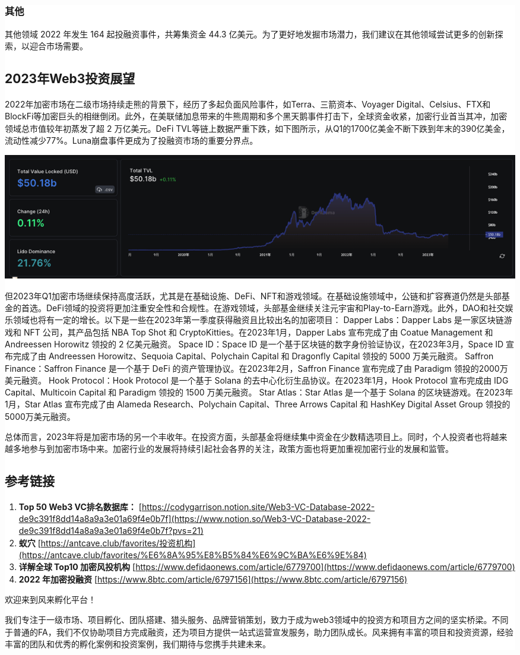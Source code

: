 ### 其他

其他领域 2022 年发生 164 起投融资事件，共筹集资金 44.3 亿美元。为了更好地发掘市场潜力，我们建议在其他领域尝试更多的创新探索，以迎合市场需要。

## 2023年Web3投资展望

2022年加密市场在二级市场持续走熊的背景下，经历了多起负面风险事件，如Terra、三箭资本、Voyager Digital、Celsius、FTX和BlockFi等加密巨头的相继倒闭。此外，在美联储加息带来的牛熊周期和多个黑天鹅事件打击下，全球资金收紧，加密行业首当其冲，加密领域总市值较年初蒸发了超 2 万亿美元。DeFi TVL等链上数据严重下跌，如下图所示，从Q1的1700亿美金不断下跌到年末的390亿美金，流动性减少77%。Luna崩盘事件更成为了投融资市场的重要分界点。

![Untitled](./img/Untitled%203.png)

但2023年Q1加密市场继续保持高度活跃，尤其是在基础设施、DeFi、NFT和游戏领域。在基础设施领域中，公链和扩容赛道仍然是头部基金的首选。DeFi领域的投资将更加注重安全性和合规性。在游戏领域，头部基金继续关注元宇宙和Play-to-Earn游戏。此外，DAO和社交娱乐领域也将有一定的增长。以下是一些在2023年第一季度获得融资且比较出名的加密项目：
Dapper Labs：Dapper Labs 是一家区块链游戏和 NFT 公司，其产品包括 NBA Top Shot 和 CryptoKitties。在2023年1月，Dapper Labs 宣布完成了由 Coatue Management 和 Andreessen Horowitz 领投的 2 亿美元融资。
Space ID：Space ID 是一个基于区块链的数字身份验证协议，在2023年3月，Space ID 宣布完成了由 Andreessen Horowitz、Sequoia Capital、Polychain Capital 和 Dragonfly Capital 领投的 5000 万美元融资。
Saffron Finance：Saffron Finance 是一个基于 DeFi 的资产管理协议。在2023年2月，Saffron Finance 宣布完成了由 Paradigm 领投的2000万美元融资。
Hook Protocol：Hook Protocol 是一个基于 Solana 的去中心化衍生品协议。在2023年1月，Hook Protocol 宣布完成由 IDG Capital、Multicoin Capital 和 Paradigm 领投的 1500 万美元融资。
Star Atlas：Star Atlas 是一个基于 Solana 的区块链游戏。在2023年1月，Star Atlas 宣布完成了由 Alameda Research、Polychain Capital、Three Arrows Capital 和 HashKey Digital Asset Group 领投的5000万美元融资。

总体而言，2023年将是加密市场的另一个丰收年。在投资方面，头部基金将继续集中资金在少数精选项目上。同时，个人投资者也将越来越多地参与到加密市场中来。加密行业的发展将持续引起社会各界的关注，政策方面也将更加重视加密行业的发展和监管。

## 参考链接

1. **Top 50 Web3 VC排名数据库：** [https://codygarrison.notion.site/Web3-VC-Database-2022-de9c391f8dd14a8a9a3e01a69f4e0b7f](https://www.notion.so/Web3-VC-Database-2022-de9c391f8dd14a8a9a3e01a69f4e0b7f?pvs=21)
2. **蚁穴** [https://antcave.club/favorites/投资机构](https://antcave.club/favorites/%E6%8A%95%E8%B5%84%E6%9C%BA%E6%9E%84)
3. **详解全球 Top10 加密风投机构** [https://www.defidaonews.com/article/6779700](https://www.defidaonews.com/article/6779700)
4. **2022 年加密投融资** [https://www.8btc.com/article/6797156](https://www.8btc.com/article/6797156)

欢迎来到风来孵化平台！

我们专注于一级市场、项目孵化、团队搭建、猎头服务、品牌营销策划，致力于成为web3领域中的投资方和项目方之间的坚实桥梁。不同于普通的FA，我们不仅协助项目方完成融资，还为项目方提供一站式运营宣发服务，助力团队成长。风来拥有丰富的项目和投资资源，经验丰富的团队和优秀的孵化案例和投资案例，我们期待与您携手共建未来。
